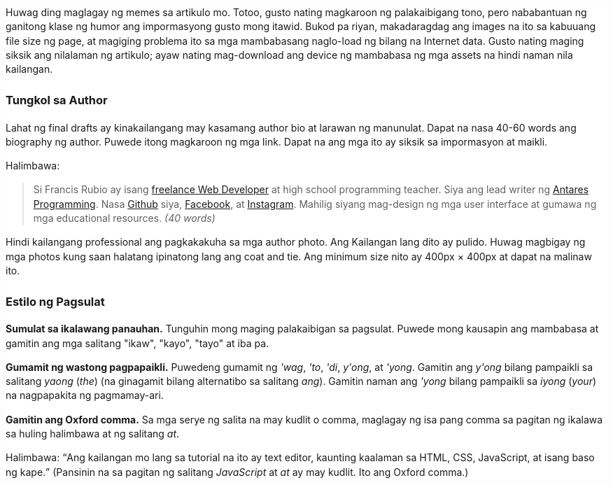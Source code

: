 Huwag ding maglagay ng memes sa artikulo mo. Totoo, gusto nating magkaroon ng palakaibigang tono, pero nababantuan ng
ganitong klase ng humor ang impormasyong gusto mong itawid. Bukod pa riyan, makadaragdag ang images na ito sa kabuuang
file size ng page, at magiging problema ito sa mga mambabasang naglo-load ng bilang na Internet data. Gusto nating
maging siksik ang nilalaman ng artikulo; ayaw nating mag-download ang device ng mambabasa ng mga assets na hindi naman
nila kailangan.

### Tungkol sa Author

Lahat ng final drafts ay kinakailangang may kasamang author bio at larawan ng manunulat. Dapat na nasa 40-60 words ang
biography ng author. Puwede itong magkaroon ng mga link. Dapat na ang mga ito ay siksik sa impormasyon at maikli.

Halimbawa:

> Si Francis Rubio ay isang [freelance Web Developer](https://celestialcinnamon.github.io/) at high school programming
teacher. Siya ang lead writer ng [Antares Programming](https://celestialcinnamon.github.io/antares-blog). Nasa
[Github](https://github.com/celestialcinnamon) siya, [Facebook](https://facebook.com/blondfreeman), at
[Instagram](https://instagram.com/adscititiousconniption). Mahilig siyang mag-design ng mga user interface at gumawa ng
mga educational resources. <i>(40 words)</i>

Hindi kailangang professional ang pagkakakuha sa mga author photo. Ang Kailangan lang dito ay pulido. Huwag magbigay ng
mga photos kung saan halatang ipinatong lang ang coat and tie. Ang minimum size nito ay 400px &times; 400px at dapat na
malinaw ito.

### Estilo ng Pagsulat

**Sumulat sa ikalawang panauhan.** Tunguhin mong maging palakaibigan sa pagsulat. Puwede mong kausapin ang mambabasa at
gamitin ang mga salitang "ikaw", "kayo", "tayo" at iba pa.

**Gumamit ng wastong pagpapaikli.** Puwedeng gumamit ng <i>'wag</i>, <i>'to</i>, <i>'di</i>, <i>y'ong</i>, at
<i>'yong</i>. Gamitin ang <i>y'ong</i> bilang pampaikli sa salitang <i>yaong</i> (<i>the</i>) (na ginagamit bilang
alternatibo sa salitang <i>ang</i>). Gamitin naman ang <i>'yong</i> bilang pampaikli sa <i>iyong</i> (<i>your</i>) na
nagpapakita ng pagmamay-ari.

**Gamitin ang Oxford comma.** Sa mga serye ng salita na may kudlit o comma, maglagay ng isa pang comma sa pagitan ng
ikalawa sa huling halimbawa at ng salitang <i>at</i>.

Halimbawa: <q>Ang kailangan mo lang sa tutorial na ito ay text editor, kaunting kaalaman sa HTML, CSS, JavaScript, at
    isang baso ng kape.</q> (Pansinin na sa pagitan ng salitang <i>JavaScript</i> at <i>at</i> ay may kudlit. Ito ang
Oxford comma.)
